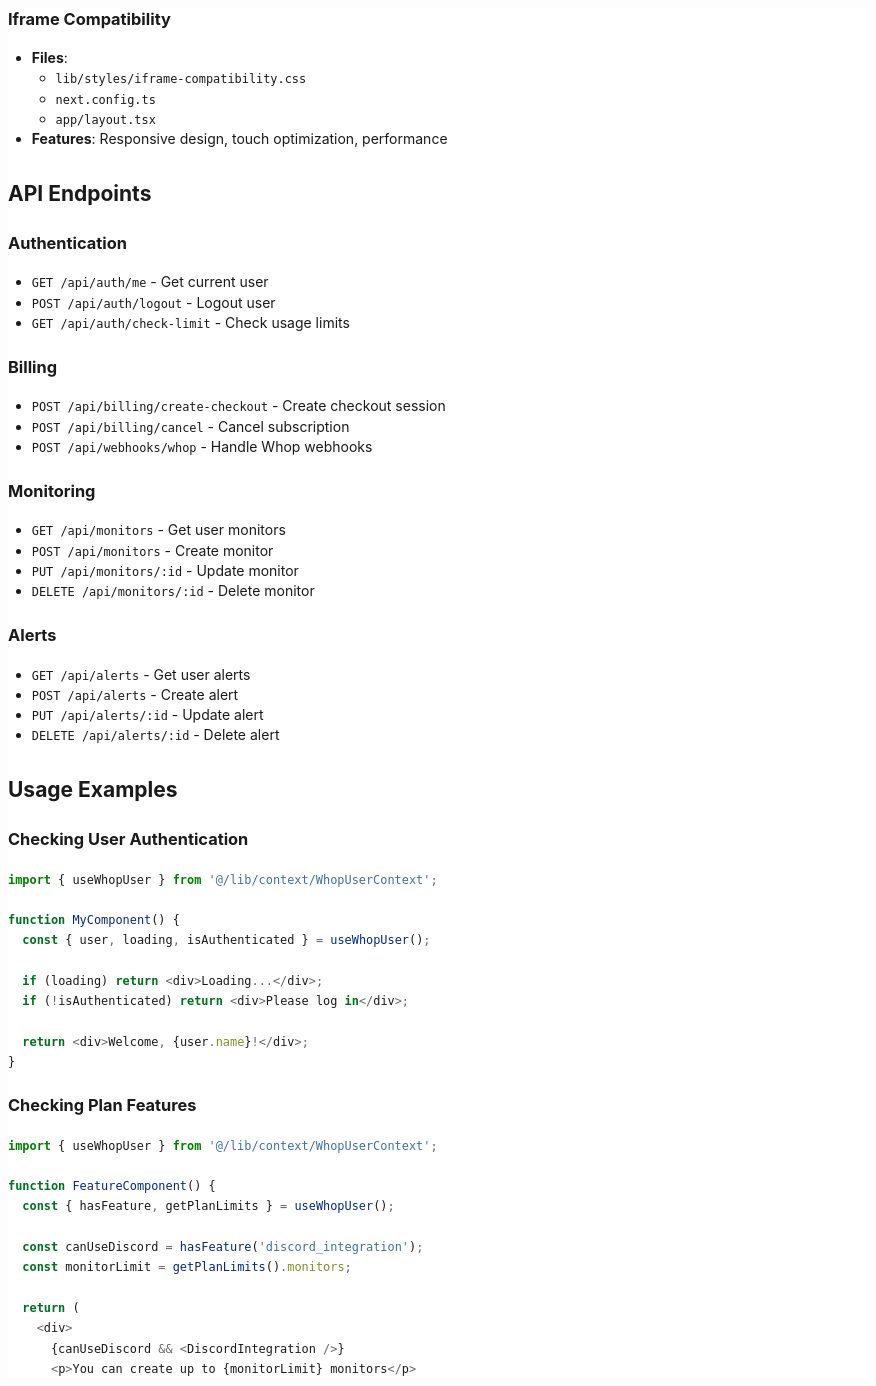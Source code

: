 ### Iframe Compatibility
- **Files**: 
  - `lib/styles/iframe-compatibility.css`
  - `next.config.ts`
  - `app/layout.tsx`
- **Features**: Responsive design, touch optimization, performance

## API Endpoints

### Authentication
- `GET /api/auth/me` - Get current user
- `POST /api/auth/logout` - Logout user
- `GET /api/auth/check-limit` - Check usage limits

### Billing
- `POST /api/billing/create-checkout` - Create checkout session
- `POST /api/billing/cancel` - Cancel subscription
- `POST /api/webhooks/whop` - Handle Whop webhooks

### Monitoring
- `GET /api/monitors` - Get user monitors
- `POST /api/monitors` - Create monitor
- `PUT /api/monitors/:id` - Update monitor
- `DELETE /api/monitors/:id` - Delete monitor

### Alerts
- `GET /api/alerts` - Get user alerts
- `POST /api/alerts` - Create alert
- `PUT /api/alerts/:id` - Update alert
- `DELETE /api/alerts/:id` - Delete alert

## Usage Examples

### Checking User Authentication
```typescript
import { useWhopUser } from '@/lib/context/WhopUserContext';

function MyComponent() {
  const { user, loading, isAuthenticated } = useWhopUser();
  
  if (loading) return <div>Loading...</div>;
  if (!isAuthenticated) return <div>Please log in</div>;
  
  return <div>Welcome, {user.name}!</div>;
}
```

### Checking Plan Features
```typescript
import { useWhopUser } from '@/lib/context/WhopUserContext';

function FeatureComponent() {
  const { hasFeature, getPlanLimits } = useWhopUser();
  
  const canUseDiscord = hasFeature('discord_integration');
  const monitorLimit = getPlanLimits().monitors;
  
  return (
    <div>
      {canUseDiscord && <DiscordIntegration />}
      <p>You can create up to {monitorLimit} monitors</p>
```